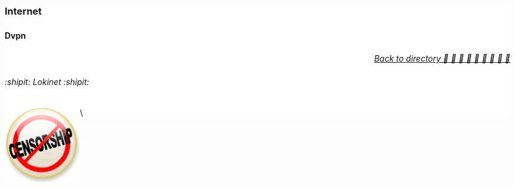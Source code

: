 
### Internet ###


#### Dvpn ####
*<div align="right"><a href="#Contents">Back to directory :maple_leaf: :cherries: :lemon: :strawberry: :peach: :eggplant: :pear: :corn: :tomato:</a></div>*
###### :shipit: Lokinet :shipit:
<img align="left" height="128px" width="128px" alt="Server Icon" src="public/server_icons/session.png"> \

